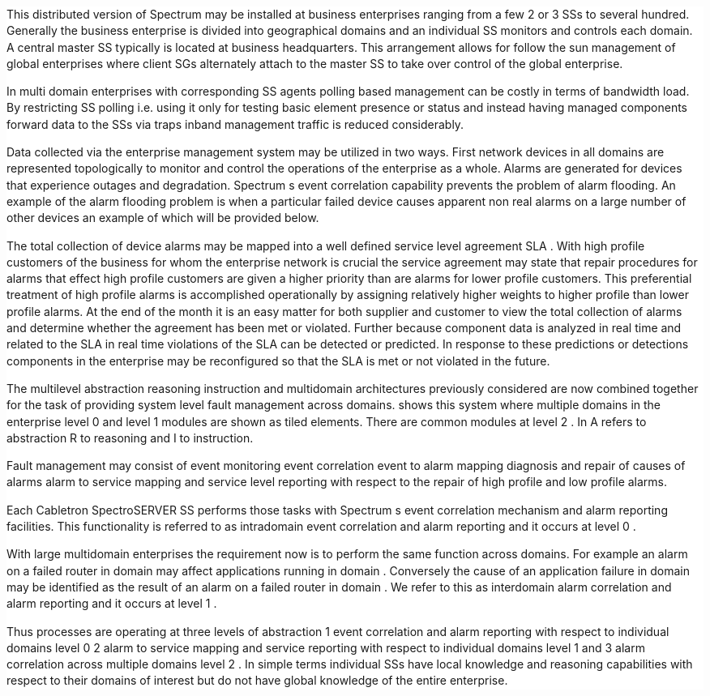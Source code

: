 This distributed version of Spectrum may be installed at business enterprises ranging from a few 2 or 3 SSs to several hundred. Generally the business enterprise is divided into geographical domains and an individual SS monitors and controls each domain. A central master SS typically is located at business headquarters. This arrangement allows for follow the sun management of global enterprises where client SGs alternately attach to the master SS to take over control of the global enterprise.

In multi domain enterprises with corresponding SS agents polling based management can be costly in terms of bandwidth load. By restricting SS polling i.e. using it only for testing basic element presence or status and instead having managed components forward data to the SSs via traps inband management traffic is reduced considerably.

Data collected via the enterprise management system may be utilized in two ways. First network devices in all domains are represented topologically to monitor and control the operations of the enterprise as a whole. Alarms are generated for devices that experience outages and degradation. Spectrum s event correlation capability prevents the problem of alarm flooding. An example of the alarm flooding problem is when a particular failed device causes apparent non real alarms on a large number of other devices an example of which will be provided below.

The total collection of device alarms may be mapped into a well defined service level agreement SLA . With high profile customers of the business for whom the enterprise network is crucial the service agreement may state that repair procedures for alarms that effect high profile customers are given a higher priority than are alarms for lower profile customers. This preferential treatment of high profile alarms is accomplished operationally by assigning relatively higher weights to higher profile than lower profile alarms. At the end of the month it is an easy matter for both supplier and customer to view the total collection of alarms and determine whether the agreement has been met or violated. Further because component data is analyzed in real time and related to the SLA in real time violations of the SLA can be detected or predicted. In response to these predictions or detections components in the enterprise may be reconfigured so that the SLA is met or not violated in the future.

The multilevel abstraction reasoning instruction and multidomain architectures previously considered are now combined together for the task of providing system level fault management across domains. shows this system where multiple domains in the enterprise level 0 and level 1 modules are shown as tiled elements. There are common modules at level 2 . In A refers to abstraction R to reasoning and I to instruction.

Fault management may consist of event monitoring event correlation event to alarm mapping diagnosis and repair of causes of alarms alarm to service mapping and service level reporting with respect to the repair of high profile and low profile alarms.

Each Cabletron SpectroSERVER SS performs those tasks with Spectrum s event correlation mechanism and alarm reporting facilities. This functionality is referred to as intradomain event correlation and alarm reporting and it occurs at level 0 .

With large multidomain enterprises the requirement now is to perform the same function across domains. For example an alarm on a failed router in domain may affect applications running in domain . Conversely the cause of an application failure in domain may be identified as the result of an alarm on a failed router in domain . We refer to this as interdomain alarm correlation and alarm reporting and it occurs at level 1 .

Thus processes are operating at three levels of abstraction 1 event correlation and alarm reporting with respect to individual domains level 0 2 alarm to service mapping and service reporting with respect to individual domains level 1 and 3 alarm correlation across multiple domains level 2 . In simple terms individual SSs have local knowledge and reasoning capabilities with respect to their domains of interest but do not have global knowledge of the entire enterprise.
